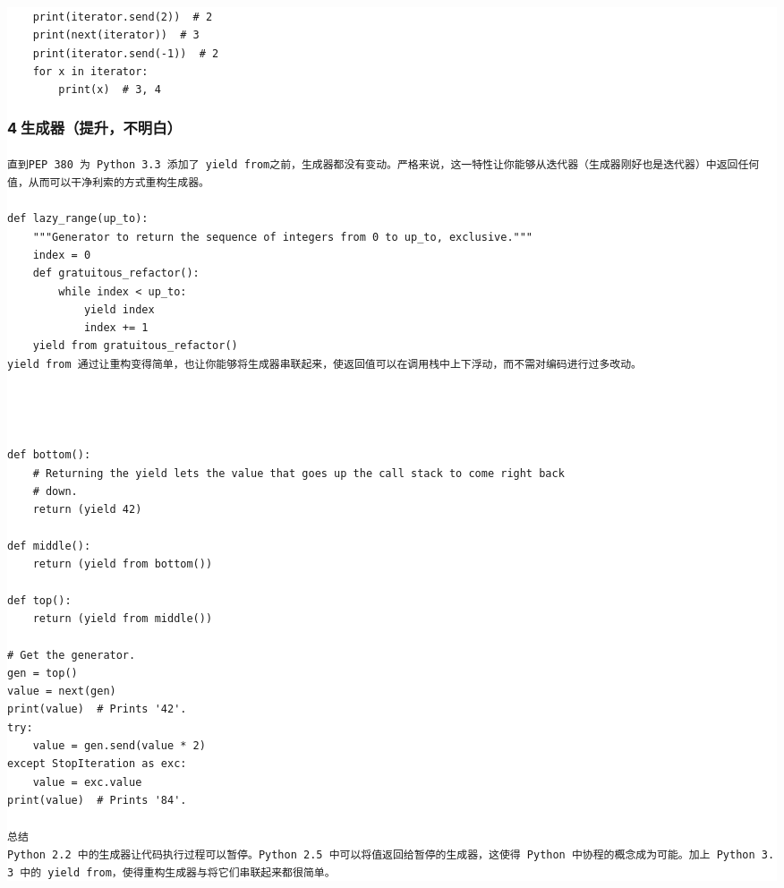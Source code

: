 ```
    print(iterator.send(2))  # 2
    print(next(iterator))  # 3
    print(iterator.send(-1))  # 2
    for x in iterator:
        print(x)  # 3, 4
```



### 4 生成器（提升，不明白）

```
直到PEP 380 为 Python 3.3 添加了 yield from之前，生成器都没有变动。严格来说，这一特性让你能够从迭代器（生成器刚好也是迭代器）中返回任何值，从而可以干净利索的方式重构生成器。

def lazy_range(up_to):
    """Generator to return the sequence of integers from 0 to up_to, exclusive."""
    index = 0
    def gratuitous_refactor():
        while index < up_to:
            yield index
            index += 1
    yield from gratuitous_refactor()
yield from 通过让重构变得简单，也让你能够将生成器串联起来，使返回值可以在调用栈中上下浮动，而不需对编码进行过多改动。




def bottom():
    # Returning the yield lets the value that goes up the call stack to come right back
    # down.
    return (yield 42)
 
def middle():
    return (yield from bottom())
 
def top():
    return (yield from middle())
 
# Get the generator.
gen = top()
value = next(gen)
print(value)  # Prints '42'.
try:
    value = gen.send(value * 2)
except StopIteration as exc:
    value = exc.value
print(value)  # Prints '84'.

总结
Python 2.2 中的生成器让代码执行过程可以暂停。Python 2.5 中可以将值返回给暂停的生成器，这使得 Python 中协程的概念成为可能。加上 Python 3.3 中的 yield from，使得重构生成器与将它们串联起来都很简单。
```
